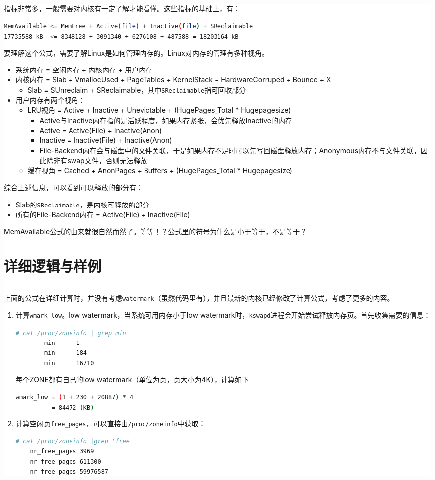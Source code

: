 指标非常多，一般需要对内核有一定了解才能看懂。这些指标的基础上，有：

```bash
MemAvailable <= MemFree + Active(file) + Inactive(file) + SReclaimable
17735588 kB  <= 8348128 + 3091340 + 6276108 + 487588 = 18203164 kB
```

要理解这个公式，需要了解Linux是如何管理内存的。Linux对内存的管理有多种视角。

- 系统内存 = 空闲内存 + 内核内存 + 用户内存
- 内核内存 = Slab + VmallocUsed + PageTables + KernelStack + HardwareCorruped + Bounce + X
    - Slab = SUnreclaim + SReclaimable，其中`SReclaimable`指可回收部分
- 用户内存有两个视角：
    - LRU视角 = Active + Inactive + Unevictable + (HugePages_Total * Hugepagesize)
        - Active与Inactive内存指的是活跃程度，如果内存紧张，会优先释放Inactive的内存
        - Active = Active(File) + Inactive(Anon)
        - Inactive = Inactive(File) + Inactive(Anon)
        - File-Backend内存会与磁盘中的文件关联，于是如果内存不足时可以先写回磁盘释放内存；Anonymous内存不与文件关联，因此除非有swap文件，否则无法释放
    - 缓存视角 = Cached + AnonPages + Buffers + (HugePages_Total * Hugepagesize)

综合上述信息，可以看到可以释放的部分有：

- Slab的`SReclaimable`，是内核可释放的部分
- 所有的File-Backend内存 = Active(File) + Inactive(File)

MemAvailable公式的由来就很自然而然了。等等！？公式里的符号为什么是小于等于，不是等于？

# 详细逻辑与样例

---

上面的公式在详细计算时，并没有考虑`watermark`（虽然代码里有），并且最新的内核已经修改了计算公式，考虑了更多的内容。

1. 计算`wmark_low`。low watermark，当系统可用内存小于low watermark时，`kswapd`进程会开始尝试释放内存页。首先收集需要的信息：
    
    ```bash
    # cat /proc/zoneinfo | grep min
            min      1
            min      184
            min      16710
    ```
    
    每个ZONE都有自己的low watermark（单位为页，页大小为4K），计算如下
    
    ```bash
    wmark_low = (1 + 230 + 20887) * 4
              = 84472 (KB)
    ```
    
2. 计算空闲页`free_pages`，可以直接由`/proc/zoneinfo`中获取：
    
    ```bash
    # cat /proc/zoneinfo |grep 'free '
        nr_free_pages 3969
        nr_free_pages 611300
        nr_free_pages 59976587
    ```
    
